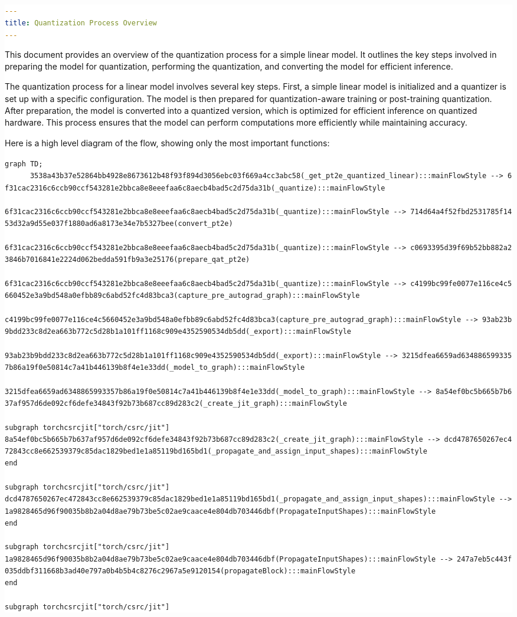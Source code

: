 ```yaml
---
title: Quantization Process Overview
---
```

This document provides an overview of the quantization process for a simple linear model. It outlines the key steps involved in preparing the model for quantization, performing the quantization, and converting the model for efficient inference.

The quantization process for a linear model involves several key steps. First, a simple linear model is initialized and a quantizer is set up with a specific configuration. The model is then prepared for quantization-aware training or post-training quantization. After preparation, the model is converted into a quantized version, which is optimized for efficient inference on quantized hardware. This process ensures that the model can perform computations more efficiently while maintaining accuracy.

Here is a high level diagram of the flow, showing only the most important functions:

```mermaid
graph TD;
      3538a43b37e52864bb4928e8673612b48f93f894d3056ebc03f669a4cc3abc58(_get_pt2e_quantized_linear):::mainFlowStyle --> 6f31cac2316c6ccb90ccf543281e2bbca8e8eeefaa6c8aecb4bad5c2d75da31b(_quantize):::mainFlowStyle

6f31cac2316c6ccb90ccf543281e2bbca8e8eeefaa6c8aecb4bad5c2d75da31b(_quantize):::mainFlowStyle --> 714d64a4f52fbd2531785f1453d32a9d55e037f1880ad6a8173e34e7b5327bee(convert_pt2e)

6f31cac2316c6ccb90ccf543281e2bbca8e8eeefaa6c8aecb4bad5c2d75da31b(_quantize):::mainFlowStyle --> c0693395d39f69b52bb882a23846b7016841e2224d062bedda591fb9a3e25176(prepare_qat_pt2e)

6f31cac2316c6ccb90ccf543281e2bbca8e8eeefaa6c8aecb4bad5c2d75da31b(_quantize):::mainFlowStyle --> c4199bc99fe0077e116ce4c5660452e3a9bd548a0efbb89c6abd52fc4d83bca3(capture_pre_autograd_graph):::mainFlowStyle

c4199bc99fe0077e116ce4c5660452e3a9bd548a0efbb89c6abd52fc4d83bca3(capture_pre_autograd_graph):::mainFlowStyle --> 93ab23b9bdd233c8d2ea663b772c5d28b1a101ff1168c909e4352590534db5dd(_export):::mainFlowStyle

93ab23b9bdd233c8d2ea663b772c5d28b1a101ff1168c909e4352590534db5dd(_export):::mainFlowStyle --> 3215dfea6659ad6348865993357b86a19f0e50814c7a41b446139b8f4e1e33dd(_model_to_graph):::mainFlowStyle

3215dfea6659ad6348865993357b86a19f0e50814c7a41b446139b8f4e1e33dd(_model_to_graph):::mainFlowStyle --> 8a54ef0bc5b665b7b637af957d6de092cf6defe34843f92b73b687cc89d283c2(_create_jit_graph):::mainFlowStyle

subgraph torchcsrcjit["torch/csrc/jit"]
8a54ef0bc5b665b7b637af957d6de092cf6defe34843f92b73b687cc89d283c2(_create_jit_graph):::mainFlowStyle --> dcd4787650267ec472843cc8e662539379c85dac1829bed1e1a85119bd165bd1(_propagate_and_assign_input_shapes):::mainFlowStyle
end

subgraph torchcsrcjit["torch/csrc/jit"]
dcd4787650267ec472843cc8e662539379c85dac1829bed1e1a85119bd165bd1(_propagate_and_assign_input_shapes):::mainFlowStyle --> 1a9828465d96f90035b8b2a04d8ae79b73be5c02ae9caace4e804db703446dbf(PropagateInputShapes):::mainFlowStyle
end

subgraph torchcsrcjit["torch/csrc/jit"]
1a9828465d96f90035b8b2a04d8ae79b73be5c02ae9caace4e804db703446dbf(PropagateInputShapes):::mainFlowStyle --> 247a7eb5c443f035ddbf311668b3ad40e797a0b4b5b4c8276c2967a5e9120154(propagateBlock):::mainFlowStyle
end

subgraph torchcsrcjit["torch/csrc/jit"]
```